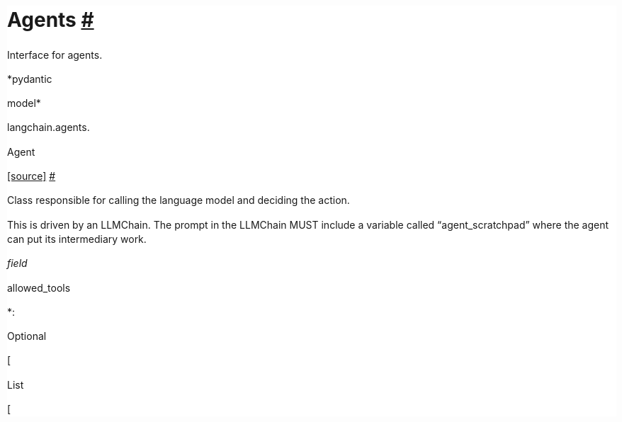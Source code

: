 




 Agents
 [#](#module-langchain.agents "Permalink to this headline")
====================================================================



 Interface for agents.
 




*pydantic
 

 model*


 langchain.agents.
 



 Agent
 

[[source]](../../_modules/langchain/agents/agent#Agent)
[#](#langchain.agents.Agent "Permalink to this definition") 



 Class responsible for calling the language model and deciding the action.
 



 This is driven by an LLMChain. The prompt in the LLMChain MUST include
a variable called “agent_scratchpad” where the agent can put its
intermediary work.
 




*field*


 allowed_tools
 

*:
 




 Optional
 


 [
 


 List
 


 [
 